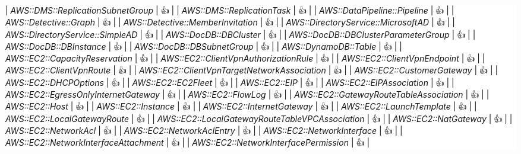 | *AWS::DMS::ReplicationSubnetGroup* | :thumbsup: |
| *AWS::DMS::ReplicationTask* | :thumbsup: |
| *AWS::DataPipeline::Pipeline* | :thumbsup: |
| *AWS::Detective::Graph* | :thumbsup: |
| *AWS::Detective::MemberInvitation* | :thumbsup: |
| *AWS::DirectoryService::MicrosoftAD* | :thumbsup: |
| *AWS::DirectoryService::SimpleAD* | :thumbsup: |
| *AWS::DocDB::DBCluster* | :thumbsup: |
| *AWS::DocDB::DBClusterParameterGroup* | :thumbsup: |
| *AWS::DocDB::DBInstance* | :thumbsup: |
| *AWS::DocDB::DBSubnetGroup* | :thumbsup: |
| *AWS::DynamoDB::Table* | :thumbsup: |
| *AWS::EC2::CapacityReservation* | :thumbsup: |
| *AWS::EC2::ClientVpnAuthorizationRule* | :thumbsup: |
| *AWS::EC2::ClientVpnEndpoint* | :thumbsup: |
| *AWS::EC2::ClientVpnRoute* | :thumbsup: |
| *AWS::EC2::ClientVpnTargetNetworkAssociation* | :thumbsup: |
| *AWS::EC2::CustomerGateway* | :thumbsup: |
| *AWS::EC2::DHCPOptions* | :thumbsup: |
| *AWS::EC2::EC2Fleet* | :thumbsup: |
| *AWS::EC2::EIP* | :thumbsup: |
| *AWS::EC2::EIPAssociation* | :thumbsup: |
| *AWS::EC2::EgressOnlyInternetGateway* | :thumbsup: |
| *AWS::EC2::FlowLog* | :thumbsup: |
| *AWS::EC2::GatewayRouteTableAssociation* | :thumbsup: |
| *AWS::EC2::Host* | :thumbsup: |
| *AWS::EC2::Instance* | :thumbsup: |
| *AWS::EC2::InternetGateway* | :thumbsup: |
| *AWS::EC2::LaunchTemplate* | :thumbsup: |
| *AWS::EC2::LocalGatewayRoute* | :thumbsup: |
| *AWS::EC2::LocalGatewayRouteTableVPCAssociation* | :thumbsup: |
| *AWS::EC2::NatGateway* | :thumbsup: |
| *AWS::EC2::NetworkAcl* | :thumbsup: |
| *AWS::EC2::NetworkAclEntry* | :thumbsup: |
| *AWS::EC2::NetworkInterface* | :thumbsup: |
| *AWS::EC2::NetworkInterfaceAttachment* | :thumbsup: |
| *AWS::EC2::NetworkInterfacePermission* | :thumbsup: |